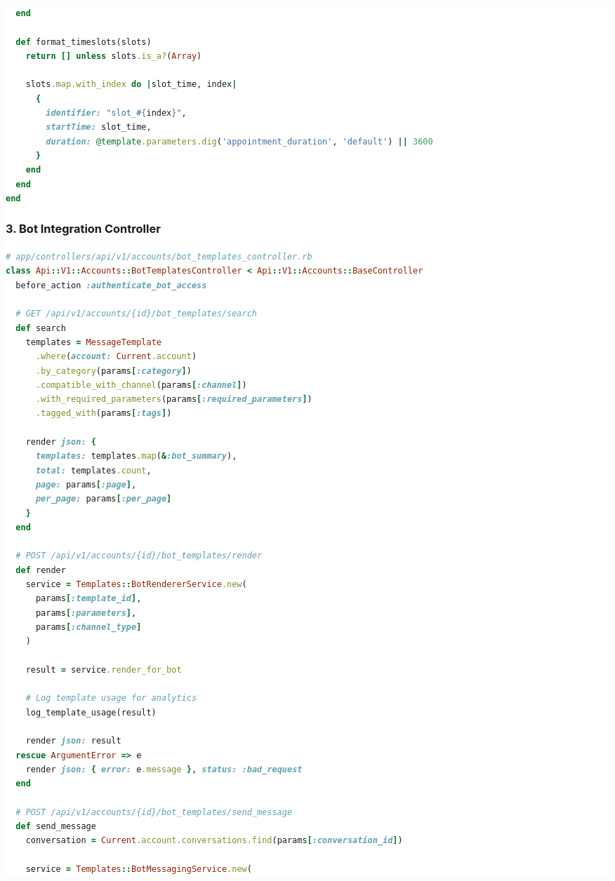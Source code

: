 ```ruby
  end

  def format_timeslots(slots)
    return [] unless slots.is_a?(Array)

    slots.map.with_index do |slot_time, index|
      {
        identifier: "slot_#{index}",
        startTime: slot_time,
        duration: @template.parameters.dig('appointment_duration', 'default') || 3600
      }
    end
  end
end
```

### 3. Bot Integration Controller

```ruby
# app/controllers/api/v1/accounts/bot_templates_controller.rb
class Api::V1::Accounts::BotTemplatesController < Api::V1::Accounts::BaseController
  before_action :authenticate_bot_access

  # GET /api/v1/accounts/{id}/bot_templates/search
  def search
    templates = MessageTemplate
      .where(account: Current.account)
      .by_category(params[:category])
      .compatible_with_channel(params[:channel])
      .with_required_parameters(params[:required_parameters])
      .tagged_with(params[:tags])

    render json: {
      templates: templates.map(&:bot_summary),
      total: templates.count,
      page: params[:page],
      per_page: params[:per_page]
    }
  end

  # POST /api/v1/accounts/{id}/bot_templates/render
  def render
    service = Templates::BotRendererService.new(
      params[:template_id],
      params[:parameters],
      params[:channel_type]
    )

    result = service.render_for_bot

    # Log template usage for analytics
    log_template_usage(result)

    render json: result
  rescue ArgumentError => e
    render json: { error: e.message }, status: :bad_request
  end

  # POST /api/v1/accounts/{id}/bot_templates/send_message
  def send_message
    conversation = Current.account.conversations.find(params[:conversation_id])

    service = Templates::BotMessagingService.new(
```